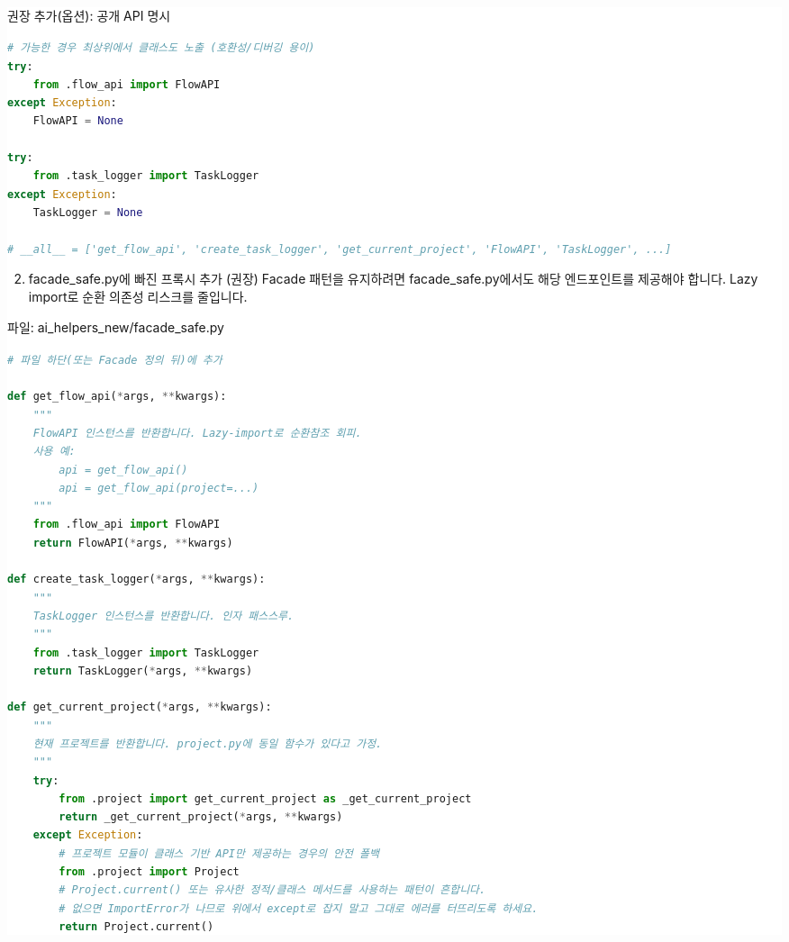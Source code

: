 권장 추가(옵션): 공개 API 명시
```python
# 가능한 경우 최상위에서 클래스도 노출 (호환성/디버깅 용이)
try:
    from .flow_api import FlowAPI
except Exception:
    FlowAPI = None

try:
    from .task_logger import TaskLogger
except Exception:
    TaskLogger = None

# __all__ = ['get_flow_api', 'create_task_logger', 'get_current_project', 'FlowAPI', 'TaskLogger', ...]
```

2) facade_safe.py에 빠진 프록시 추가 (권장)
Facade 패턴을 유지하려면 facade_safe.py에서도 해당 엔드포인트를 제공해야 합니다. Lazy import로 순환 의존성 리스크를 줄입니다.

파일: ai_helpers_new/facade_safe.py
```python
# 파일 하단(또는 Facade 정의 뒤)에 추가

def get_flow_api(*args, **kwargs):
    """
    FlowAPI 인스턴스를 반환합니다. Lazy-import로 순환참조 회피.
    사용 예:
        api = get_flow_api()
        api = get_flow_api(project=...)
    """
    from .flow_api import FlowAPI
    return FlowAPI(*args, **kwargs)

def create_task_logger(*args, **kwargs):
    """
    TaskLogger 인스턴스를 반환합니다. 인자 패스스루.
    """
    from .task_logger import TaskLogger
    return TaskLogger(*args, **kwargs)

def get_current_project(*args, **kwargs):
    """
    현재 프로젝트를 반환합니다. project.py에 동일 함수가 있다고 가정.
    """
    try:
        from .project import get_current_project as _get_current_project
        return _get_current_project(*args, **kwargs)
    except Exception:
        # 프로젝트 모듈이 클래스 기반 API만 제공하는 경우의 안전 폴백
        from .project import Project
        # Project.current() 또는 유사한 정적/클래스 메서드를 사용하는 패턴이 흔합니다.
        # 없으면 ImportError가 나므로 위에서 except로 잡지 말고 그대로 에러를 터뜨리도록 하세요.
        return Project.current()
```
